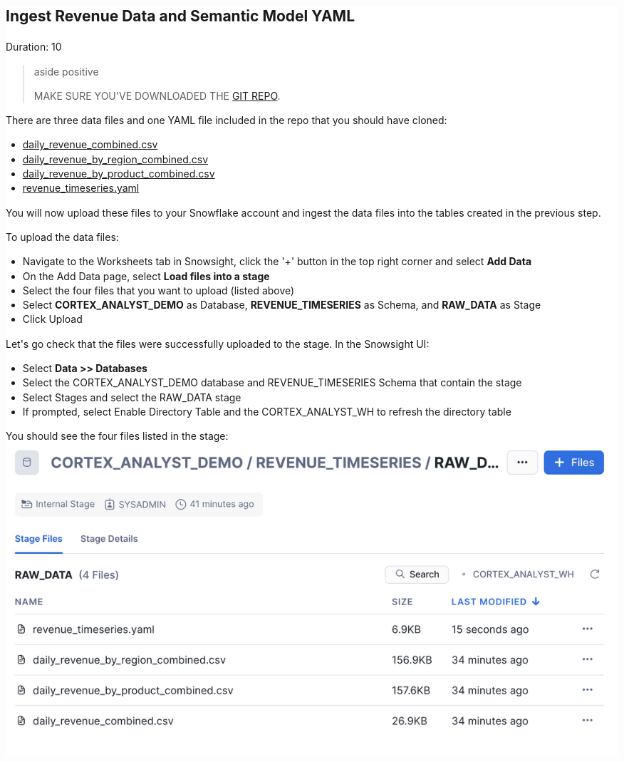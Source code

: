 
## Ingest Revenue Data and Semantic Model YAML
Duration: 10

> aside positive
>
> MAKE SURE YOU'VE DOWNLOADED THE [GIT REPO](https://github.com/Snowflake-Labs/sfguide-getting-started-with-cortex-analyst-in-snowflake).

There are three data files and one YAML file included in the repo that you should have cloned:

- [daily_revenue_combined.csv](https://github.com/Snowflake-Labs/sfguide-getting-started-with-cortex-analyst-in-snowflake/blob/main/data/daily_revenue_combined.csv)
- [daily_revenue_by_region_combined.csv](https://github.com/Snowflake-Labs/sfguide-getting-started-with-cortex-analyst-in-snowflake/blob/main/data/daily_revenue_by_region_combined.csv)
- [daily_revenue_by_product_combined.csv](https://github.com/Snowflake-Labs/sfguide-getting-started-with-cortex-analyst-in-snowflake/blob/main/data/daily_revenue_by_product_combined.csv)
- [revenue_timeseries.yaml](https://github.com/Snowflake-Labs/sfguide-getting-started-with-cortex-analyst-in-snowflake/blob/main/revenue_timeseries.yaml)

You will now upload these files to your Snowflake account and ingest the data files into the tables created in the previous step.

To upload the data files:
- Navigate to the Worksheets tab in Snowsight, click the '+' button in the top right corner and select **Add Data**
- On the Add Data page, select **Load files into a stage**
- Select the four files that you want to upload (listed above)
- Select **CORTEX_ANALYST_DEMO** as Database, **REVENUE_TIMESERIES** as Schema, and **RAW_DATA** as Stage
- Click Upload

Let's go check that the files were successfully uploaded to the stage. In the Snowsight UI:
- Select **Data >> Databases**
- Select the CORTEX_ANALYST_DEMO database and REVENUE_TIMESERIES Schema that contain the stage
- Select Stages and select the RAW_DATA stage
- If prompted, select Enable Directory Table and the CORTEX_ANALYST_WH to refresh the directory table

You should see the four files listed in the stage:
![staged files](./assets/staged_files.png)
